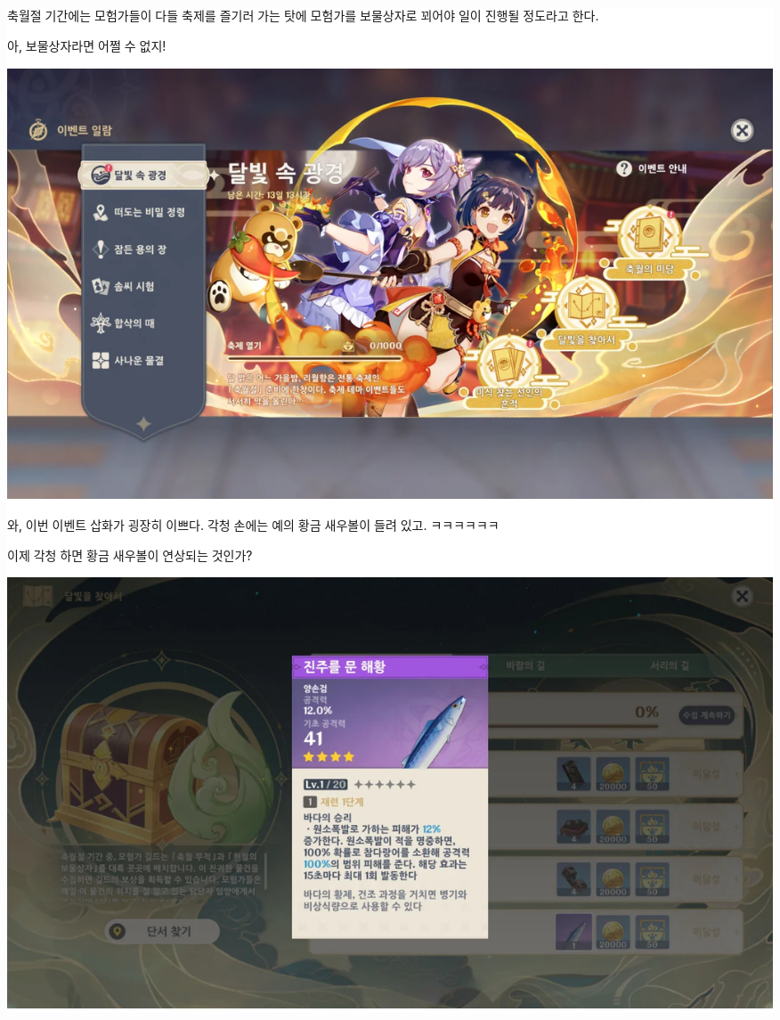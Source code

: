 축월절 기간에는 모험가들이 다들 축제를 즐기러 가는 탓에 모험가를 보물상자로 꾀어야 일이 진행될 정도라고 한다.

아, 보물상자라면 어쩔 수 없지!

![](057.webp)

와, 이번 이벤트 삽화가 굉장히 이쁘다. 각청 손에는 예의 황금 새우볼이 들려 있고. ㅋㅋㅋㅋㅋㅋ

이제 각청 하면 황금 새우볼이 연상되는 것인가?

![](058.webp)
